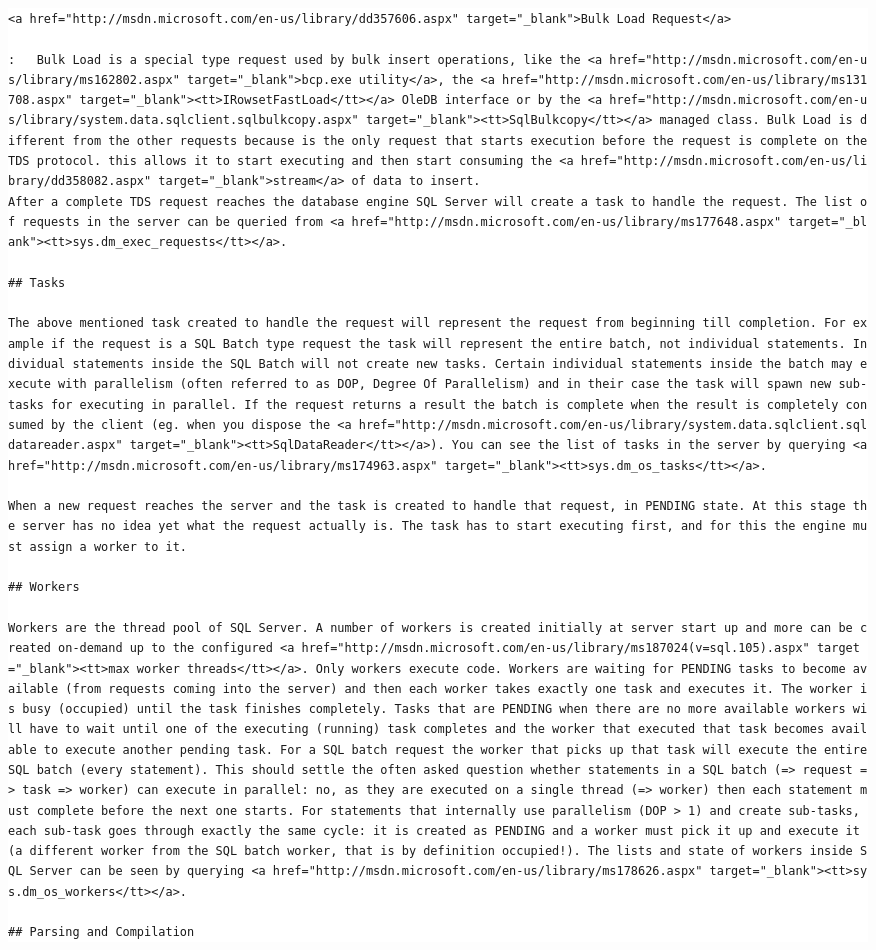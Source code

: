     <a href="http://msdn.microsoft.com/en-us/library/dd357606.aspx" target="_blank">Bulk Load Request</a> 
    
    :   Bulk Load is a special type request used by bulk insert operations, like the <a href="http://msdn.microsoft.com/en-us/library/ms162802.aspx" target="_blank">bcp.exe utility</a>, the <a href="http://msdn.microsoft.com/en-us/library/ms131708.aspx" target="_blank"><tt>IRowsetFastLoad</tt></a> OleDB interface or by the <a href="http://msdn.microsoft.com/en-us/library/system.data.sqlclient.sqlbulkcopy.aspx" target="_blank"><tt>SqlBulkcopy</tt></a> managed class. Bulk Load is different from the other requests because is the only request that starts execution before the request is complete on the TDS protocol. this allows it to start executing and then start consuming the <a href="http://msdn.microsoft.com/en-us/library/dd358082.aspx" target="_blank">stream</a> of data to insert.
    After a complete TDS request reaches the database engine SQL Server will create a task to handle the request. The list of requests in the server can be queried from <a href="http://msdn.microsoft.com/en-us/library/ms177648.aspx" target="_blank"><tt>sys.dm_exec_requests</tt></a>.
    
    ## Tasks
    
    The above mentioned task created to handle the request will represent the request from beginning till completion. For example if the request is a SQL Batch type request the task will represent the entire batch, not individual statements. Individual statements inside the SQL Batch will not create new tasks. Certain individual statements inside the batch may execute with parallelism (often referred to as DOP, Degree Of Parallelism) and in their case the task will spawn new sub-tasks for executing in parallel. If the request returns a result the batch is complete when the result is completely consumed by the client (eg. when you dispose the <a href="http://msdn.microsoft.com/en-us/library/system.data.sqlclient.sqldatareader.aspx" target="_blank"><tt>SqlDataReader</tt></a>). You can see the list of tasks in the server by querying <a href="http://msdn.microsoft.com/en-us/library/ms174963.aspx" target="_blank"><tt>sys.dm_os_tasks</tt></a>.
    
    When a new request reaches the server and the task is created to handle that request, in PENDING state. At this stage the server has no idea yet what the request actually is. The task has to start executing first, and for this the engine must assign a worker to it.
    
    ## Workers
    
    Workers are the thread pool of SQL Server. A number of workers is created initially at server start up and more can be created on-demand up to the configured <a href="http://msdn.microsoft.com/en-us/library/ms187024(v=sql.105).aspx" target="_blank"><tt>max worker threads</tt></a>. Only workers execute code. Workers are waiting for PENDING tasks to become available (from requests coming into the server) and then each worker takes exactly one task and executes it. The worker is busy (occupied) until the task finishes completely. Tasks that are PENDING when there are no more available workers will have to wait until one of the executing (running) task completes and the worker that executed that task becomes available to execute another pending task. For a SQL batch request the worker that picks up that task will execute the entire SQL batch (every statement). This should settle the often asked question whether statements in a SQL batch (=> request => task => worker) can execute in parallel: no, as they are executed on a single thread (=> worker) then each statement must complete before the next one starts. For statements that internally use parallelism (DOP > 1) and create sub-tasks, each sub-task goes through exactly the same cycle: it is created as PENDING and a worker must pick it up and execute it (a different worker from the SQL batch worker, that is by definition occupied!). The lists and state of workers inside SQL Server can be seen by querying <a href="http://msdn.microsoft.com/en-us/library/ms178626.aspx" target="_blank"><tt>sys.dm_os_workers</tt></a>.
    
    ## Parsing and Compilation
    